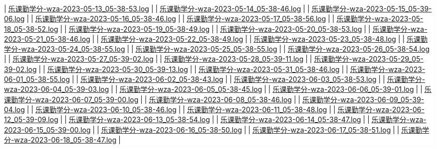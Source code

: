 | [乐课勤学分-wza-2023-05-13_05-38-53.log](./乐课勤学分-wza-2023-05-13_05-38-53.log) |
| [乐课勤学分-wza-2023-05-14_05-38-46.log](./乐课勤学分-wza-2023-05-14_05-38-46.log) |
| [乐课勤学分-wza-2023-05-15_05-39-06.log](./乐课勤学分-wza-2023-05-15_05-39-06.log) |
| [乐课勤学分-wza-2023-05-16_05-38-46.log](./乐课勤学分-wza-2023-05-16_05-38-46.log) |
| [乐课勤学分-wza-2023-05-17_05-38-56.log](./乐课勤学分-wza-2023-05-17_05-38-56.log) |
| [乐课勤学分-wza-2023-05-18_05-38-52.log](./乐课勤学分-wza-2023-05-18_05-38-52.log) |
| [乐课勤学分-wza-2023-05-19_05-38-49.log](./乐课勤学分-wza-2023-05-19_05-38-49.log) |
| [乐课勤学分-wza-2023-05-20_05-38-53.log](./乐课勤学分-wza-2023-05-20_05-38-53.log) |
| [乐课勤学分-wza-2023-05-21_05-38-46.log](./乐课勤学分-wza-2023-05-21_05-38-46.log) |
| [乐课勤学分-wza-2023-05-22_05-38-49.log](./乐课勤学分-wza-2023-05-22_05-38-49.log) |
| [乐课勤学分-wza-2023-05-23_05-38-48.log](./乐课勤学分-wza-2023-05-23_05-38-48.log) |
| [乐课勤学分-wza-2023-05-24_05-38-55.log](./乐课勤学分-wza-2023-05-24_05-38-55.log) |
| [乐课勤学分-wza-2023-05-25_05-38-55.log](./乐课勤学分-wza-2023-05-25_05-38-55.log) |
| [乐课勤学分-wza-2023-05-26_05-38-54.log](./乐课勤学分-wza-2023-05-26_05-38-54.log) |
| [乐课勤学分-wza-2023-05-27_05-39-02.log](./乐课勤学分-wza-2023-05-27_05-39-02.log) |
| [乐课勤学分-wza-2023-05-28_05-39-11.log](./乐课勤学分-wza-2023-05-28_05-39-11.log) |
| [乐课勤学分-wza-2023-05-29_05-39-02.log](./乐课勤学分-wza-2023-05-29_05-39-02.log) |
| [乐课勤学分-wza-2023-05-30_05-39-13.log](./乐课勤学分-wza-2023-05-30_05-39-13.log) |
| [乐课勤学分-wza-2023-05-31_05-38-46.log](./乐课勤学分-wza-2023-05-31_05-38-46.log) |
| [乐课勤学分-wza-2023-06-01_05-38-55.log](./乐课勤学分-wza-2023-06-01_05-38-55.log) |
| [乐课勤学分-wza-2023-06-02_05-38-43.log](./乐课勤学分-wza-2023-06-02_05-38-43.log) |
| [乐课勤学分-wza-2023-06-03_05-38-53.log](./乐课勤学分-wza-2023-06-03_05-38-53.log) |
| [乐课勤学分-wza-2023-06-04_05-39-03.log](./乐课勤学分-wza-2023-06-04_05-39-03.log) |
| [乐课勤学分-wza-2023-06-05_05-38-45.log](./乐课勤学分-wza-2023-06-05_05-38-45.log) |
| [乐课勤学分-wza-2023-06-06_05-39-01.log](./乐课勤学分-wza-2023-06-06_05-39-01.log) |
| [乐课勤学分-wza-2023-06-07_05-39-00.log](./乐课勤学分-wza-2023-06-07_05-39-00.log) |
| [乐课勤学分-wza-2023-06-08_05-38-46.log](./乐课勤学分-wza-2023-06-08_05-38-46.log) |
| [乐课勤学分-wza-2023-06-09_05-39-04.log](./乐课勤学分-wza-2023-06-09_05-39-04.log) |
| [乐课勤学分-wza-2023-06-10_05-38-46.log](./乐课勤学分-wza-2023-06-10_05-38-46.log) |
| [乐课勤学分-wza-2023-06-11_05-38-48.log](./乐课勤学分-wza-2023-06-11_05-38-48.log) |
| [乐课勤学分-wza-2023-06-12_05-39-09.log](./乐课勤学分-wza-2023-06-12_05-39-09.log) |
| [乐课勤学分-wza-2023-06-13_05-38-54.log](./乐课勤学分-wza-2023-06-13_05-38-54.log) |
| [乐课勤学分-wza-2023-06-14_05-38-47.log](./乐课勤学分-wza-2023-06-14_05-38-47.log) |
| [乐课勤学分-wza-2023-06-15_05-39-00.log](./乐课勤学分-wza-2023-06-15_05-39-00.log) |
| [乐课勤学分-wza-2023-06-16_05-38-50.log](./乐课勤学分-wza-2023-06-16_05-38-50.log) |
| [乐课勤学分-wza-2023-06-17_05-38-51.log](./乐课勤学分-wza-2023-06-17_05-38-51.log) |
| [乐课勤学分-wza-2023-06-18_05-38-47.log](./乐课勤学分-wza-2023-06-18_05-38-47.log) |